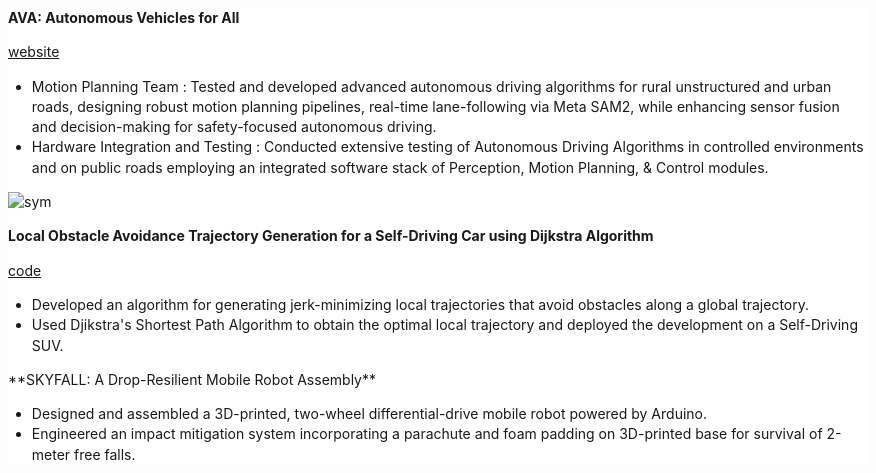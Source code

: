 **AVA: Autonomous Vehicles for All**

<a href='https://avadataportal.web.illinois.edu/index.html'> website</a> 
- Motion Planning Team : Tested and developed advanced autonomous driving algorithms for rural unstructured and urban roads, designing robust motion planning pipelines, real-time lane-following via Meta SAM2, while enhancing sensor fusion and decision-making for safety-focused autonomous driving.
- Hardware Integration and Testing : Conducted extensive testing of Autonomous Driving Algorithms in controlled environments and on public roads employing an integrated software stack of Perception, Motion Planning, & Control modules.

</div>
</div>


<div class='paper-box'><div class='paper-box-image'><div><img src='images/Deployment_on_a_Self_Driving_SUV.gif' alt="sym" width="100%"></div></div>
<div class='paper-box-text' markdown="1">
  
**Local Obstacle Avoidance Trajectory Generation for a Self-Driving Car using Dijkstra Algorithm**

 <a href='https://github.com/shivam-vashi/Local-Obstacle-Avoidance-Trajectory-Generation-using-Dijkstra-Algorithm'> code</a>
- Developed an algorithm for generating jerk-minimizing local trajectories that avoid obstacles along a global trajectory.
- Used Djikstra's Shortest Path Algorithm to obtain the optimal local trajectory and deployed the development on a Self-Driving SUV.
  
</div>
</div>



<div class='paper-box'><div class='paper-box-image'><div>
      <video width="100%" controls>
        <source src="images/MEEN612_Project_Video.mp4" type="video/mp4">
        Your browser does not support the video tag.
      </video>
    </div>
</div>

<div class='paper-box-text' markdown="1">
**SKYFALL: A Drop-Resilient Mobile Robot Assembly**
 
- Designed and assembled a 3D-printed, two-wheel differential-drive mobile robot powered by Arduino.
- Engineered an impact mitigation system incorporating a parachute and foam padding on 3D-printed base for survival of 2-meter free falls.

</div>
</div>


